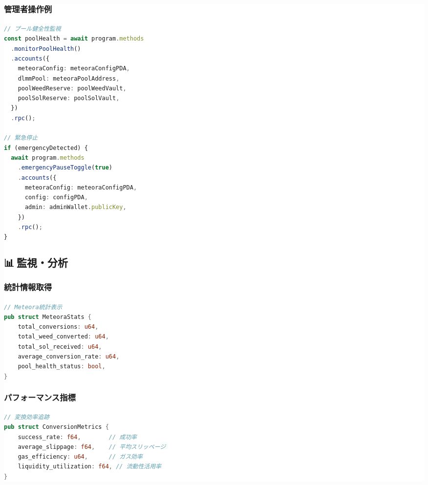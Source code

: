 ### 管理者操作例

```typescript
// プール健全性監視
const poolHealth = await program.methods
  .monitorPoolHealth()
  .accounts({
    meteoraConfig: meteoraConfigPDA,
    dlmmPool: meteoraPoolAddress,
    poolWeedReserve: poolWeedVault,
    poolSolReserve: poolSolVault,
  })
  .rpc();

// 緊急停止
if (emergencyDetected) {
  await program.methods
    .emergencyPauseToggle(true)
    .accounts({
      meteoraConfig: meteoraConfigPDA,
      config: configPDA,
      admin: adminWallet.publicKey,
    })
    .rpc();
}
```

## 📊 監視・分析

### 統計情報取得

```rust
// Meteora統計表示
pub struct MeteoraStats {
    total_conversions: u64,
    total_weed_converted: u64,
    total_sol_received: u64,
    average_conversion_rate: u64,
    pool_health_status: bool,
}
```

### パフォーマンス指標

```rust
// 変換効率追跡
pub struct ConversionMetrics {
    success_rate: f64,        // 成功率
    average_slippage: f64,    // 平均スリッページ
    gas_efficiency: u64,      // ガス効率
    liquidity_utilization: f64, // 流動性活用率
}
```
